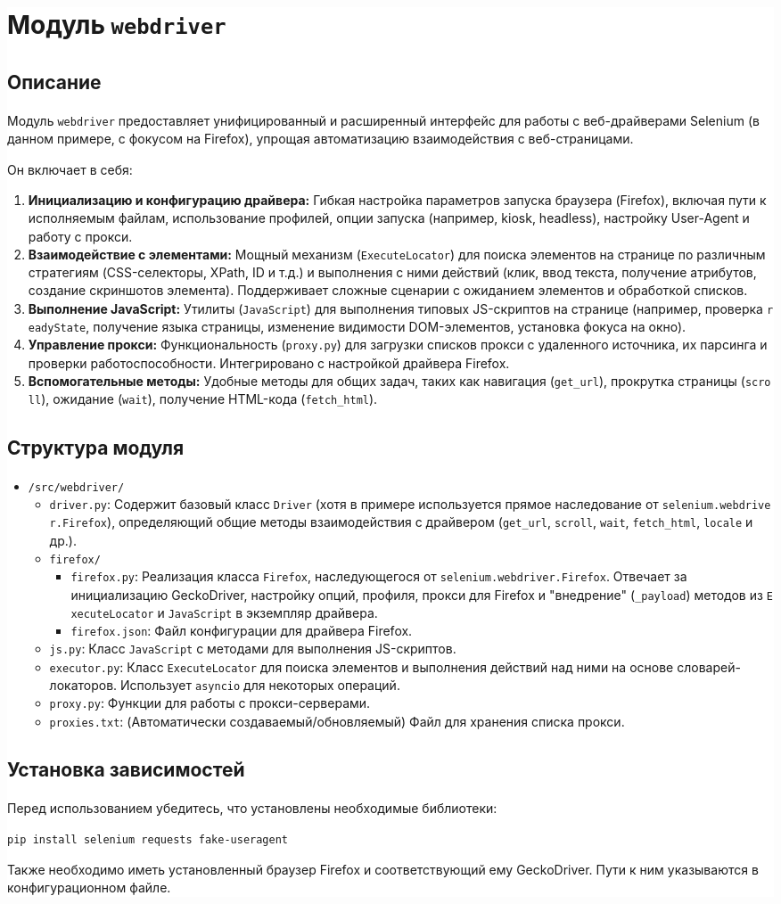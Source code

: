 # Модуль `webdriver`

## Описание

Модуль `webdriver` предоставляет унифицированный и расширенный интерфейс для работы с веб-драйверами Selenium (в данном примере, с фокусом на Firefox), упрощая автоматизацию взаимодействия с веб-страницами.

Он включает в себя:

1.  **Инициализацию и конфигурацию драйвера:** Гибкая настройка параметров запуска браузера (Firefox), включая пути к исполняемым файлам, использование профилей, опции запуска (например, kiosk, headless), настройку User-Agent и работу с прокси.
2.  **Взаимодействие с элементами:** Мощный механизм (`ExecuteLocator`) для поиска элементов на странице по различным стратегиям (CSS-селекторы, XPath, ID и т.д.) и выполнения с ними действий (клик, ввод текста, получение атрибутов, создание скриншотов элемента). Поддерживает сложные сценарии с ожиданием элементов и обработкой списков.
3.  **Выполнение JavaScript:** Утилиты (`JavaScript`) для выполнения типовых JS-скриптов на странице (например, проверка `readyState`, получение языка страницы, изменение видимости DOM-элементов, установка фокуса на окно).
4.  **Управление прокси:** Функциональность (`proxy.py`) для загрузки списков прокси с удаленного источника, их парсинга и проверки работоспособности. Интегрировано с настройкой драйвера Firefox.
5.  **Вспомогательные методы:** Удобные методы для общих задач, таких как навигация (`get_url`), прокрутка страницы (`scroll`), ожидание (`wait`), получение HTML-кода (`fetch_html`).

## Структура модуля

*   `/src/webdriver/`
    *   `driver.py`: Содержит базовый класс `Driver` (хотя в примере используется прямое наследование от `selenium.webdriver.Firefox`), определяющий общие методы взаимодействия с драйвером (`get_url`, `scroll`, `wait`, `fetch_html`, `locale` и др.).
    *   `firefox/`
        *   `firefox.py`: Реализация класса `Firefox`, наследующегося от `selenium.webdriver.Firefox`. Отвечает за инициализацию GeckoDriver, настройку опций, профиля, прокси для Firefox и "внедрение" (`_payload`) методов из `ExecuteLocator` и `JavaScript` в экземпляр драйвера.
        *   `firefox.json`: Файл конфигурации для драйвера Firefox.
    *   `js.py`: Класс `JavaScript` с методами для выполнения JS-скриптов.
    *   `executor.py`: Класс `ExecuteLocator` для поиска элементов и выполнения действий над ними на основе словарей-локаторов. Использует `asyncio` для некоторых операций.
    *   `proxy.py`: Функции для работы с прокси-серверами.
    *   `proxies.txt`: (Автоматически создаваемый/обновляемый) Файл для хранения списка прокси.

## Установка зависимостей

Перед использованием убедитесь, что установлены необходимые библиотеки:

```bash
pip install selenium requests fake-useragent
```

Также необходимо иметь установленный браузер Firefox и соответствующий ему GeckoDriver. Пути к ним указываются в конфигурационном файле.
